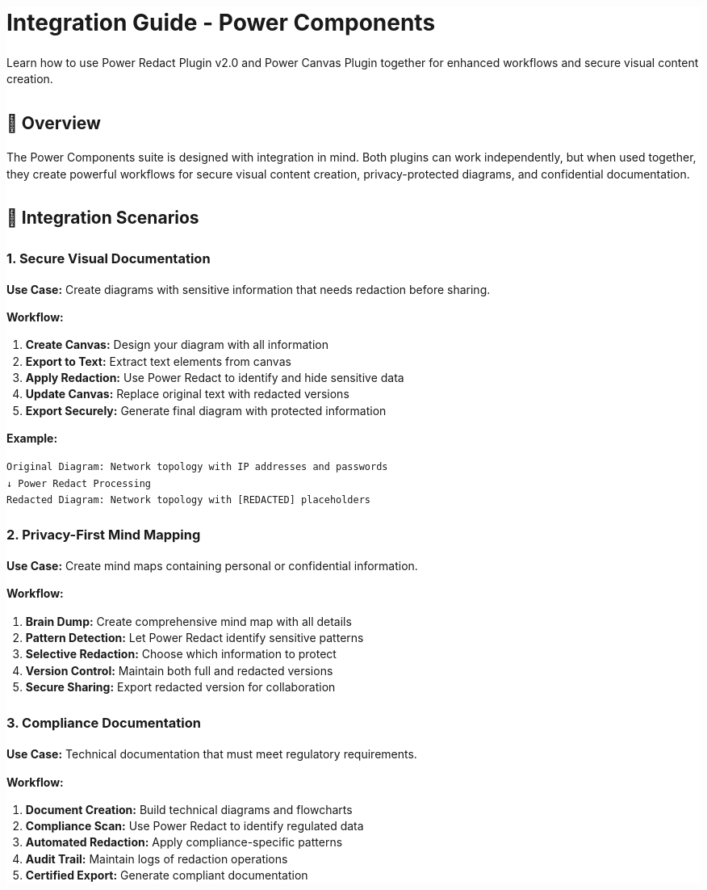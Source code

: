 
# Integration Guide - Power Components

Learn how to use Power Redact Plugin v2.0 and Power Canvas Plugin together for enhanced workflows and secure visual content creation.

## 🔗 Overview

The Power Components suite is designed with integration in mind. Both plugins can work independently, but when used together, they create powerful workflows for secure visual content creation, privacy-protected diagrams, and confidential documentation.

## 🎯 Integration Scenarios

### 1. Secure Visual Documentation

**Use Case:** Create diagrams with sensitive information that needs redaction before sharing.

**Workflow:**
1. **Create Canvas:** Design your diagram with all information
2. **Export to Text:** Extract text elements from canvas
3. **Apply Redaction:** Use Power Redact to identify and hide sensitive data
4. **Update Canvas:** Replace original text with redacted versions
5. **Export Securely:** Generate final diagram with protected information

**Example:**
```
Original Diagram: Network topology with IP addresses and passwords
↓ Power Redact Processing
Redacted Diagram: Network topology with [REDACTED] placeholders
```

### 2. Privacy-First Mind Mapping

**Use Case:** Create mind maps containing personal or confidential information.

**Workflow:**
1. **Brain Dump:** Create comprehensive mind map with all details
2. **Pattern Detection:** Let Power Redact identify sensitive patterns
3. **Selective Redaction:** Choose which information to protect
4. **Version Control:** Maintain both full and redacted versions
5. **Secure Sharing:** Export redacted version for collaboration

### 3. Compliance Documentation

**Use Case:** Technical documentation that must meet regulatory requirements.

**Workflow:**
1. **Document Creation:** Build technical diagrams and flowcharts
2. **Compliance Scan:** Use Power Redact to identify regulated data
3. **Automated Redaction:** Apply compliance-specific patterns
4. **Audit Trail:** Maintain logs of redaction operations
5. **Certified Export:** Generate compliant documentation
